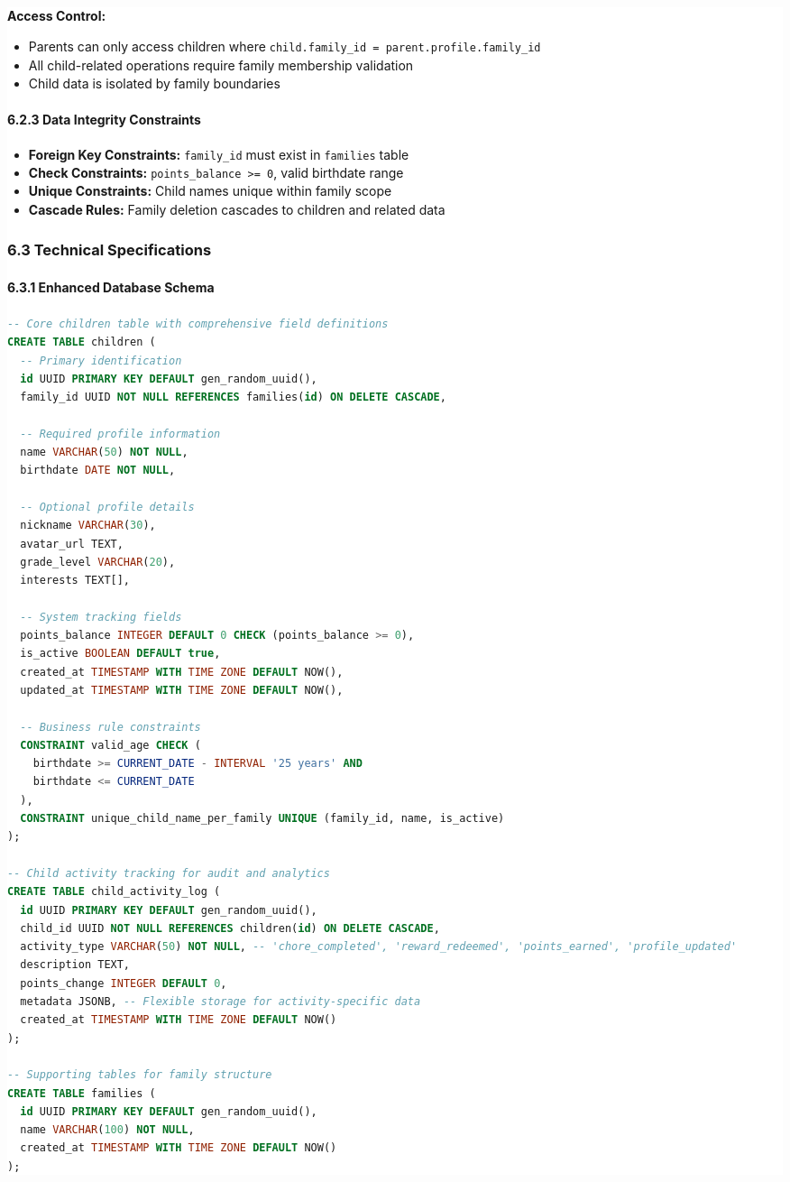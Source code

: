 **Access Control:**
- Parents can only access children where `child.family_id = parent.profile.family_id`
- All child-related operations require family membership validation
- Child data is isolated by family boundaries

#### 6.2.3 Data Integrity Constraints
- **Foreign Key Constraints:** `family_id` must exist in `families` table
- **Check Constraints:** `points_balance >= 0`, valid birthdate range
- **Unique Constraints:** Child names unique within family scope
- **Cascade Rules:** Family deletion cascades to children and related data

### 6.3 Technical Specifications

#### 6.3.1 Enhanced Database Schema

```sql
-- Core children table with comprehensive field definitions
CREATE TABLE children (
  -- Primary identification
  id UUID PRIMARY KEY DEFAULT gen_random_uuid(),
  family_id UUID NOT NULL REFERENCES families(id) ON DELETE CASCADE,
  
  -- Required profile information
  name VARCHAR(50) NOT NULL,
  birthdate DATE NOT NULL,
  
  -- Optional profile details
  nickname VARCHAR(30),
  avatar_url TEXT,
  grade_level VARCHAR(20),
  interests TEXT[],
  
  -- System tracking fields
  points_balance INTEGER DEFAULT 0 CHECK (points_balance >= 0),
  is_active BOOLEAN DEFAULT true,
  created_at TIMESTAMP WITH TIME ZONE DEFAULT NOW(),
  updated_at TIMESTAMP WITH TIME ZONE DEFAULT NOW(),
  
  -- Business rule constraints
  CONSTRAINT valid_age CHECK (
    birthdate >= CURRENT_DATE - INTERVAL '25 years' AND 
    birthdate <= CURRENT_DATE
  ),
  CONSTRAINT unique_child_name_per_family UNIQUE (family_id, name, is_active)
);

-- Child activity tracking for audit and analytics
CREATE TABLE child_activity_log (
  id UUID PRIMARY KEY DEFAULT gen_random_uuid(),
  child_id UUID NOT NULL REFERENCES children(id) ON DELETE CASCADE,
  activity_type VARCHAR(50) NOT NULL, -- 'chore_completed', 'reward_redeemed', 'points_earned', 'profile_updated'
  description TEXT,
  points_change INTEGER DEFAULT 0,
  metadata JSONB, -- Flexible storage for activity-specific data
  created_at TIMESTAMP WITH TIME ZONE DEFAULT NOW()
);

-- Supporting tables for family structure
CREATE TABLE families (
  id UUID PRIMARY KEY DEFAULT gen_random_uuid(),
  name VARCHAR(100) NOT NULL,
  created_at TIMESTAMP WITH TIME ZONE DEFAULT NOW()
);
```